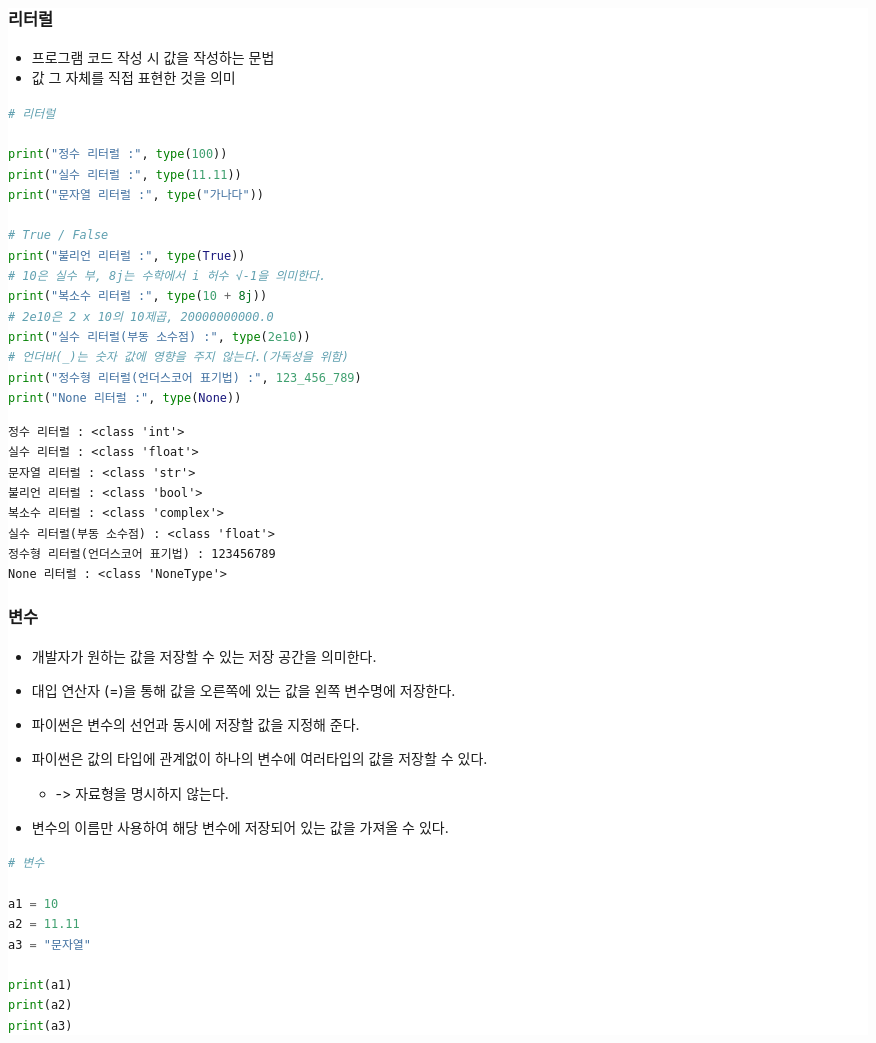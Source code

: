 

### 리터럴 

- 프로그램 코드 작성 시 값을 작성하는 문법
- 값 그 자체를 직접 표현한 것을 의미


```python
# 리터럴

print("정수 리터럴 :", type(100))
print("실수 리터럴 :", type(11.11))
print("문자열 리터럴 :", type("가나다"))

# True / False
print("불리언 리터럴 :", type(True)) 
# 10은 실수 부, 8j는 수학에서 i 허수 √-1을 의미한다.
print("복소수 리터럴 :", type(10 + 8j)) 
# 2e10은 2 x 10의 10제곱, 20000000000.0
print("실수 리터럴(부동 소수점) :", type(2e10)) 
# 언더바(_)는 숫자 값에 영향을 주지 않는다.(가독성을 위함)
print("정수형 리터럴(언더스코어 표기법) :", 123_456_789) 
print("None 리터럴 :", type(None))
```

    정수 리터럴 : <class 'int'>
    실수 리터럴 : <class 'float'>
    문자열 리터럴 : <class 'str'>
    불리언 리터럴 : <class 'bool'>
    복소수 리터럴 : <class 'complex'>
    실수 리터럴(부동 소수점) : <class 'float'>
    정수형 리터럴(언더스코어 표기법) : 123456789
    None 리터럴 : <class 'NoneType'>



### 변수

- 개발자가 원하는 값을 저장할 수 있는 저장 공간을 의미한다.
- 대입 연산자 (=)을 통해 값을 오른쪽에 있는 값을 왼쪽 변수명에 저장한다.
- 파이썬은 변수의 선언과 동시에 저장할 값을 지정해 준다.
- 파이썬은 값의 타입에 관계없이 하나의 변수에 여러타입의 값을 저장할 수 있다. 
  - -> 자료형을 명시하지 않는다.

-  변수의 이름만 사용하여 해당 변수에 저장되어 있는 값을 가져올 수 있다.


```python
# 변수

a1 = 10
a2 = 11.11
a3 = "문자열"

print(a1)
print(a2)
print(a3)
```
